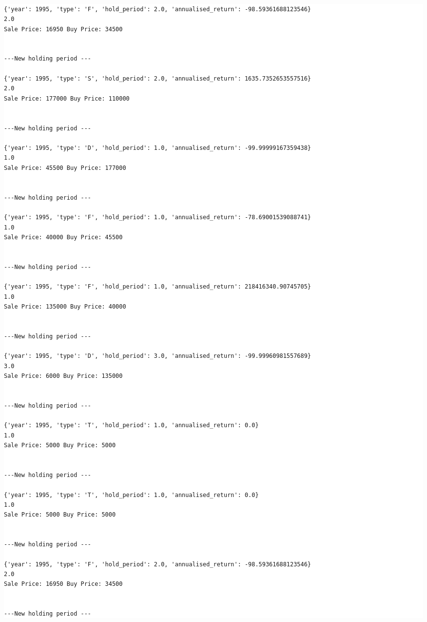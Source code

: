     {'year': 1995, 'type': 'F', 'hold_period': 2.0, 'annualised_return': -98.59361688123546}
    2.0
    Sale Price: 16950 Buy Price: 34500
    
    
    ---New holding period ---
    
    {'year': 1995, 'type': 'S', 'hold_period': 2.0, 'annualised_return': 1635.7352653557516}
    2.0
    Sale Price: 177000 Buy Price: 110000
    
    
    ---New holding period ---
    
    {'year': 1995, 'type': 'D', 'hold_period': 1.0, 'annualised_return': -99.99999167359438}
    1.0
    Sale Price: 45500 Buy Price: 177000
    
    
    ---New holding period ---
    
    {'year': 1995, 'type': 'F', 'hold_period': 1.0, 'annualised_return': -78.69001539088741}
    1.0
    Sale Price: 40000 Buy Price: 45500
    
    
    ---New holding period ---
    
    {'year': 1995, 'type': 'F', 'hold_period': 1.0, 'annualised_return': 218416340.90745705}
    1.0
    Sale Price: 135000 Buy Price: 40000
    
    
    ---New holding period ---
    
    {'year': 1995, 'type': 'D', 'hold_period': 3.0, 'annualised_return': -99.99960981557689}
    3.0
    Sale Price: 6000 Buy Price: 135000
    
    
    ---New holding period ---
    
    {'year': 1995, 'type': 'T', 'hold_period': 1.0, 'annualised_return': 0.0}
    1.0
    Sale Price: 5000 Buy Price: 5000
    
    
    ---New holding period ---
    
    {'year': 1995, 'type': 'T', 'hold_period': 1.0, 'annualised_return': 0.0}
    1.0
    Sale Price: 5000 Buy Price: 5000
    
    
    ---New holding period ---
    
    {'year': 1995, 'type': 'F', 'hold_period': 2.0, 'annualised_return': -98.59361688123546}
    2.0
    Sale Price: 16950 Buy Price: 34500
    
    
    ---New holding period ---
    